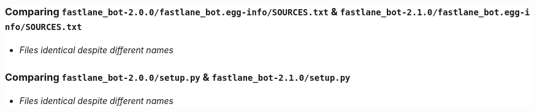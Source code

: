 ### Comparing `fastlane_bot-2.0.0/fastlane_bot.egg-info/SOURCES.txt` & `fastlane_bot-2.1.0/fastlane_bot.egg-info/SOURCES.txt`

 * *Files identical despite different names*

### Comparing `fastlane_bot-2.0.0/setup.py` & `fastlane_bot-2.1.0/setup.py`

 * *Files identical despite different names*

